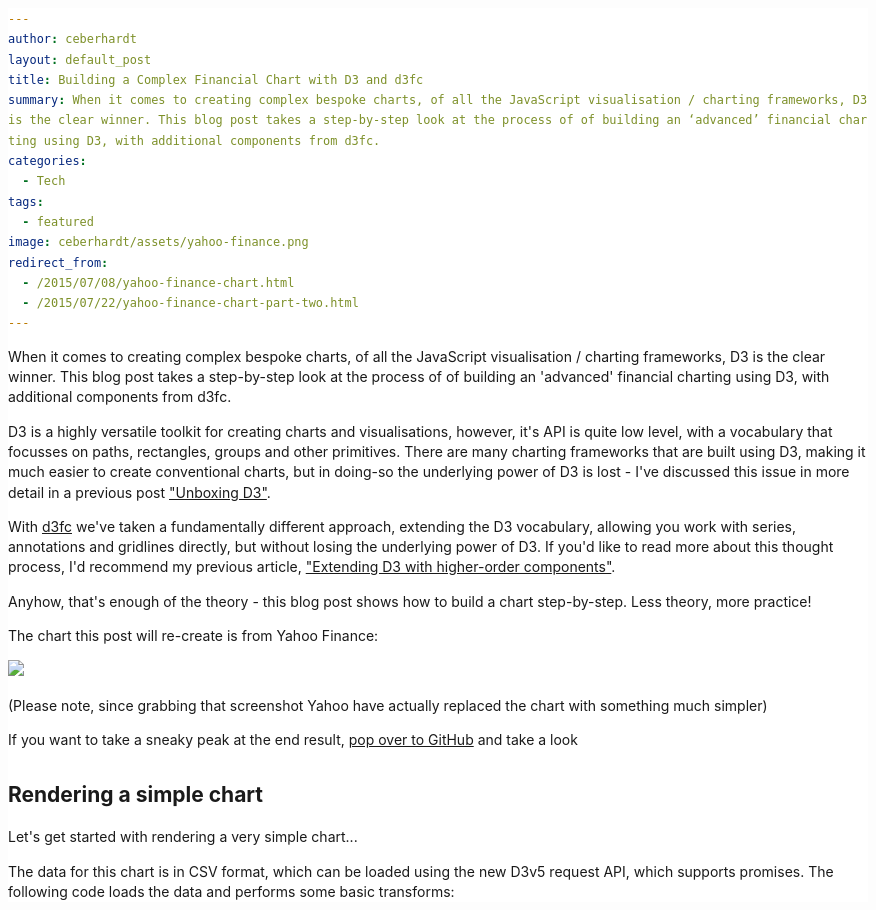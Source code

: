 ```yaml
---
author: ceberhardt
layout: default_post
title: Building a Complex Financial Chart with D3 and d3fc
summary: When it comes to creating complex bespoke charts, of all the JavaScript visualisation / charting frameworks, D3 is the clear winner. This blog post takes a step-by-step look at the process of of building an ‘advanced’ financial charting using D3, with additional components from d3fc.
categories:
  - Tech
tags:
  - featured
image: ceberhardt/assets/yahoo-finance.png
redirect_from:
  - /2015/07/08/yahoo-finance-chart.html
  - /2015/07/22/yahoo-finance-chart-part-two.html
---
```


When it comes to creating complex bespoke charts, of all the JavaScript visualisation / charting frameworks, D3 is the clear winner. This blog post takes a step-by-step look at the process of of building an 'advanced' financial charting using D3, with additional components from d3fc.

D3 is a highly versatile toolkit for creating charts and visualisations, however, it's API is quite low level, with a vocabulary that focusses on paths, rectangles, groups and other primitives. There are many charting frameworks that are built using D3, making it much easier to create conventional charts, but in doing-so the underlying power of D3 is lost - I've discussed this issue in more detail in a previous post ["Unboxing D3"](https://medium.com/@ColinEberhardt/unboxing-d3-ec3d71196852).

With [d3fc](https://d3fc.io/) we've taken a fundamentally different approach, extending the D3 vocabulary, allowing you work with series, annotations and gridlines directly, but without losing the underlying power of D3. If you'd like to read more about this thought process, I'd recommend my previous article, ["Extending D3 with higher-order components"](https://medium.com/@ColinEberhardt/extending-d3-with-higher-order-components-d58cd40b7efd).

Anyhow, that's enough of the theory - this blog post shows how to build a chart step-by-step. Less theory, more practice!

The chart this post will re-create is from Yahoo Finance:

<img src="{{ site.baseurl }}/ceberhardt/assets/yahoo-finance.png" />

(Please note, since grabbing that screenshot Yahoo have actually replaced the chart with something much simpler)

If you want to take a sneaky peak at the end result, [pop over to GitHub](https://colineberhardt.github.io/yahoo-finance-d3fc/) and take a look

## Rendering a simple chart

Let's get started with rendering a very simple chart...

The data for this chart is in CSV format, which can be loaded using the new D3v5 request API, which supports promises. The following code loads the data and performs some basic transforms:
